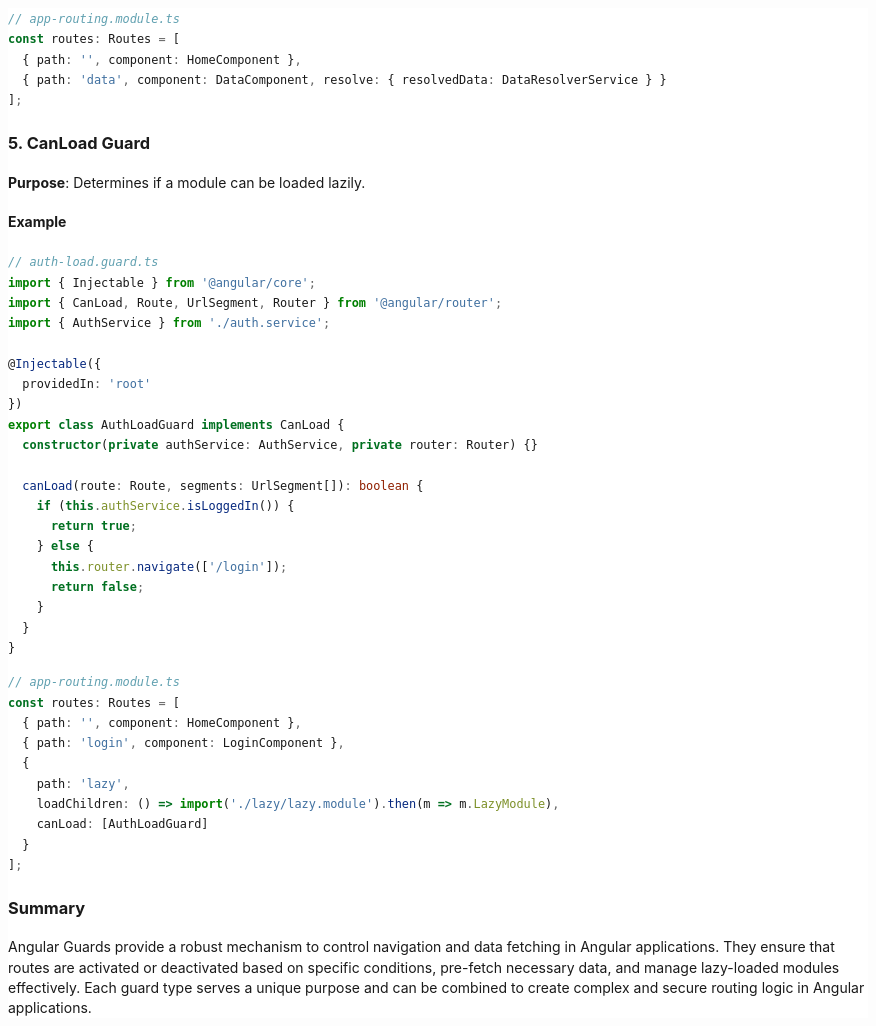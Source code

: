 ```typescript
// app-routing.module.ts
const routes: Routes = [
  { path: '', component: HomeComponent },
  { path: 'data', component: DataComponent, resolve: { resolvedData: DataResolverService } }
];
```

### 5. CanLoad Guard

**Purpose**: Determines if a module can be loaded lazily.

#### Example

```typescript
// auth-load.guard.ts
import { Injectable } from '@angular/core';
import { CanLoad, Route, UrlSegment, Router } from '@angular/router';
import { AuthService } from './auth.service';

@Injectable({
  providedIn: 'root'
})
export class AuthLoadGuard implements CanLoad {
  constructor(private authService: AuthService, private router: Router) {}

  canLoad(route: Route, segments: UrlSegment[]): boolean {
    if (this.authService.isLoggedIn()) {
      return true;
    } else {
      this.router.navigate(['/login']);
      return false;
    }
  }
}
```

```typescript
// app-routing.module.ts
const routes: Routes = [
  { path: '', component: HomeComponent },
  { path: 'login', component: LoginComponent },
  {
    path: 'lazy',
    loadChildren: () => import('./lazy/lazy.module').then(m => m.LazyModule),
    canLoad: [AuthLoadGuard]
  }
];
```

### Summary

Angular Guards provide a robust mechanism to control navigation and data fetching in Angular applications. They ensure that routes are activated or deactivated based on specific conditions, pre-fetch necessary data, and manage lazy-loaded modules effectively. Each guard type serves a unique purpose and can be combined to create complex and secure routing logic in Angular applications.